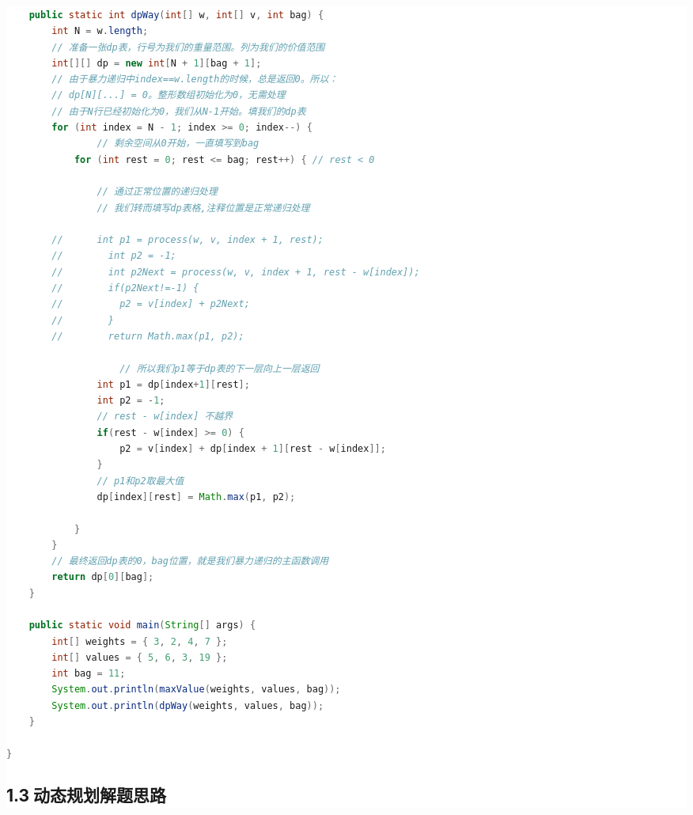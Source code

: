 ```Java
	public static int dpWay(int[] w, int[] v, int bag) {
		int N = w.length;
		// 准备一张dp表，行号为我们的重量范围。列为我们的价值范围
		int[][] dp = new int[N + 1][bag + 1];
		// 由于暴力递归中index==w.length的时候，总是返回0。所以：
		// dp[N][...] = 0。整形数组初始化为0，无需处理
		// 由于N行已经初始化为0，我们从N-1开始。填我们的dp表
		for (int index = N - 1; index >= 0; index--) {
		        // 剩余空间从0开始，一直填写到bag
			for (int rest = 0; rest <= bag; rest++) { // rest < 0
			
			    // 通过正常位置的递归处理
			    // 我们转而填写dp表格,注释位置是正常递归处理
			    
		//	    int p1 = process(w, v, index + 1, rest);
		//        int p2 = -1;
		//        int p2Next = process(w, v, index + 1, rest - w[index]);
		//        if(p2Next!=-1) {
		//	        p2 = v[index] + p2Next;
		//        }
		//        return Math.max(p1, p2);
			    
			        // 所以我们p1等于dp表的下一层向上一层返回
				int p1 = dp[index+1][rest];
				int p2 = -1;
				// rest - w[index] 不越界
				if(rest - w[index] >= 0) {
					p2 = v[index] + dp[index + 1][rest - w[index]];
				}
				// p1和p2取最大值
				dp[index][rest] = Math.max(p1, p2);
				
			}
		}
		// 最终返回dp表的0，bag位置，就是我们暴力递归的主函数调用
		return dp[0][bag];
	}

	public static void main(String[] args) {
		int[] weights = { 3, 2, 4, 7 };
		int[] values = { 5, 6, 3, 19 };
		int bag = 11;
		System.out.println(maxValue(weights, values, bag));
		System.out.println(dpWay(weights, values, bag));
	}

}
```

## 1.3 动态规划解题思路
